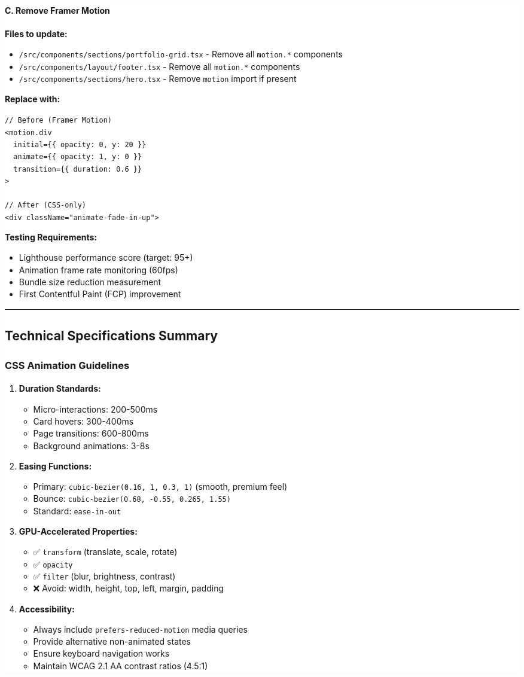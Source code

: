 #### C. Remove Framer Motion
**Files to update:**
- `/src/components/sections/portfolio-grid.tsx` - Remove all `motion.*` components
- `/src/components/layout/footer.tsx` - Remove all `motion.*` components
- `/src/components/sections/hero.tsx` - Remove `motion` import if present

**Replace with:**
```tsx
// Before (Framer Motion)
<motion.div
  initial={{ opacity: 0, y: 20 }}
  animate={{ opacity: 1, y: 0 }}
  transition={{ duration: 0.6 }}
>

// After (CSS-only)
<div className="animate-fade-in-up">
```

**Testing Requirements:**
- Lighthouse performance score (target: 95+)
- Animation frame rate monitoring (60fps)
- Bundle size reduction measurement
- First Contentful Paint (FCP) improvement

---

## Technical Specifications Summary

### CSS Animation Guidelines

1. **Duration Standards:**
   - Micro-interactions: 200-500ms
   - Card hovers: 300-400ms
   - Page transitions: 600-800ms
   - Background animations: 3-8s

2. **Easing Functions:**
   - Primary: `cubic-bezier(0.16, 1, 0.3, 1)` (smooth, premium feel)
   - Bounce: `cubic-bezier(0.68, -0.55, 0.265, 1.55)`
   - Standard: `ease-in-out`

3. **GPU-Accelerated Properties:**
   - ✅ `transform` (translate, scale, rotate)
   - ✅ `opacity`
   - ✅ `filter` (blur, brightness, contrast)
   - ❌ Avoid: width, height, top, left, margin, padding

4. **Accessibility:**
   - Always include `prefers-reduced-motion` media queries
   - Provide alternative non-animated states
   - Ensure keyboard navigation works
   - Maintain WCAG 2.1 AA contrast ratios (4.5:1)
